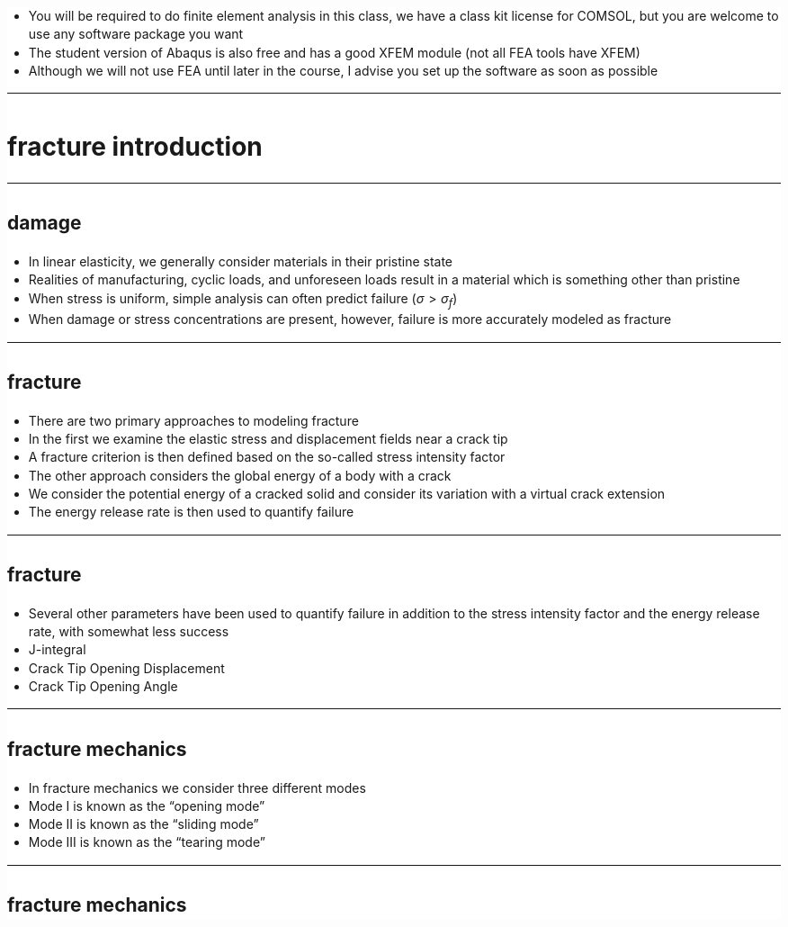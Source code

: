 -   You will be required to do finite element analysis in this class, we have a class kit license for COMSOL, but you are welcome to use any software package you want
-   The student version of Abaqus is also free and has a good XFEM module (not all FEA tools have XFEM)
-   Although we will not use FEA until later in the course, I advise you set up the software as soon as possible

---
# fracture introduction

----
## damage

-   In linear elasticity, we generally consider materials in their pristine state
-   Realities of manufacturing, cyclic loads, and unforeseen loads result in a material which is something other than pristine
-   When stress is uniform, simple analysis can often predict failure (*σ* &gt; *σ*<sub>*f*</sub>)
-   When damage or stress concentrations are present, however, failure is more accurately modeled as fracture

----
## fracture

-   There are two primary approaches to modeling fracture
-   In the first we examine the elastic stress and displacement fields near a crack tip
-   A fracture criterion is then defined based on the so-called stress intensity factor
-   The other approach considers the global energy of a body with a crack
-   We consider the potential energy of a cracked solid and consider its variation with a virtual crack extension
-   The energy release rate is then used to quantify failure

----
## fracture

-   Several other parameters have been used to quantify failure in addition to the stress intensity factor and the energy release rate, with somewhat less success
-   J-integral
-   Crack Tip Opening Displacement
-   Crack Tip Opening Angle

----
## fracture mechanics

-   In fracture mechanics we consider three different modes
-   Mode I is known as the “opening mode”
-   Mode II is known as the “sliding mode”
-   Mode III is known as the “tearing mode”

----
## fracture mechanics
